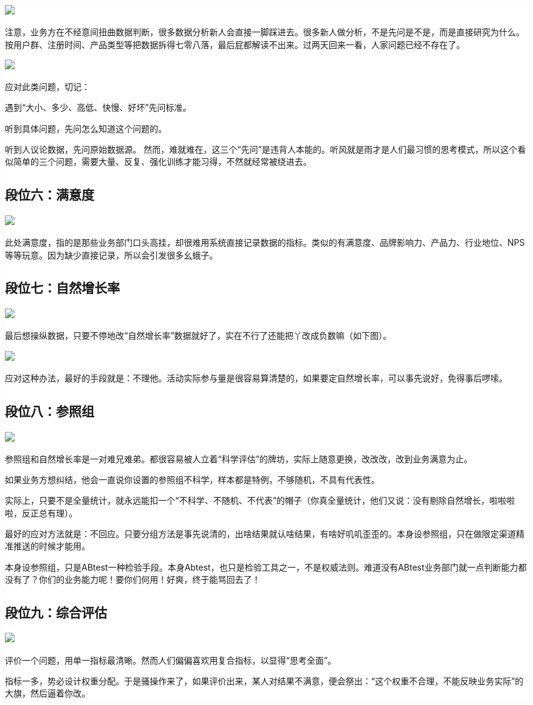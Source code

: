 ![](https://image.woshipm.com/2024/07/08/dbc102e4-3cda-11ef-90af-00163e142b65.png)

注意，业务方在不经意间扭曲数据判断，很多数据分析新人会直接一脚踩进去。很多新人做分析，不是先问是不是，而是直接研究为什么。按用户群、注册时间、产品类型等把数据拆得七零八落，最后屁都解读不出来。过两天回来一看，人家问题已经不存在了。

![](https://image.woshipm.com/2024/07/08/dc18c0ba-3cda-11ef-90af-00163e142b65.png)

应对此类问题，切记：

遇到“大小、多少、高低、快慢、好坏”先问标准。

听到具体问题，先问怎么知道这个问题的。

听到人议论数据，先问原始数据源。 然而，难就难在，这三个“先问”是违背人本能的。听风就是雨才是人们最习惯的思考模式，所以这个看似简单的三个问题，需要大量、反复、强化训练才能习得，不然就经常被绕进去。

## 段位六：满意度

![](https://image.woshipm.com/2024/07/08/dc7deda0-3cda-11ef-90af-00163e142b65.png)

此处满意度，指的是那些业务部门口头高挂，却很难用系统直接记录数据的指标。类似的有满意度、品牌影响力、产品力、行业地位、NPS等等玩意。因为缺少直接记录，所以会引发很多幺蛾子。

## 段位七：自然增长率

![](https://image.woshipm.com/2024/07/08/dcd5ae64-3cda-11ef-90af-00163e142b65.png)

最后想操纵数据，只要不停地改“自然增长率”数据就好了，实在不行了还能把丫改成负数嘛（如下图）。

![](https://image.woshipm.com/2024/07/08/dd1c54d6-3cda-11ef-90af-00163e142b65.png)

应对这种办法，最好的手段就是：不理他。活动实际参与量是很容易算清楚的，如果要定自然增长率，可以事先说好，免得事后啰嗦。

## 段位八：参照组

![](https://image.woshipm.com/2024/07/08/dd5efa20-3cda-11ef-90af-00163e142b65.png)

参照组和自然增长率是一对难兄难弟。都很容易被人立着“科学评估”的牌坊，实际上随意更换，改改改，改到业务满意为止。

如果业务方想纠结，他会一直说你设置的参照组不科学，样本都是特例，不够随机，不具有代表性。

实际上，只要不是全量统计，就永远能扣一个“不科学、不随机、不代表”的帽子（你真全量统计，他们又说：没有剔除自然增长，啦啦啦啦，反正总有理）。 

最好的应对方法就是：不回应。只要分组方法是事先说清的，出啥结果就认啥结果，有啥好叽叽歪歪的。本身设参照组，只在做限定渠道精准推送的时候才能用。

本身设参照组，只是ABtest一种检验手段。本身Abtest，也只是检验工具之一，不是权威法则。难道没有ABtest业务部门就一点判断能力都没有了？你们的业务能力呢！要你们何用！好爽，终于能骂回去了！

## 段位九：综合评估

![](https://image.woshipm.com/2024/07/08/ddcfbbd4-3cda-11ef-90af-00163e142b65.png)

评价一个问题，用单一指标最清晰。然而人们偏偏喜欢用复合指标，以显得“思考全面”。

指标一多，势必设计权重分配。于是骚操作来了，如果评价出来，某人对结果不满意，便会祭出：“这个权重不合理，不能反映业务实际”的大旗，然后逼着你改。
